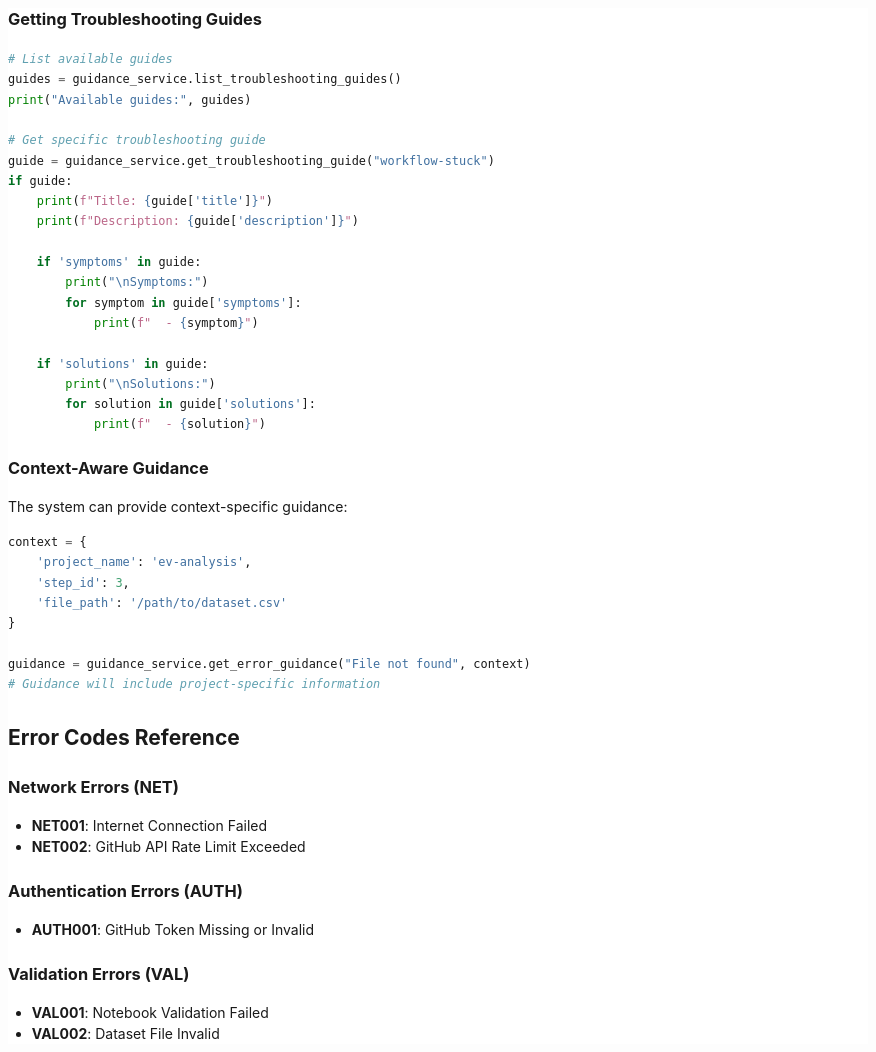 ### Getting Troubleshooting Guides

```python
# List available guides
guides = guidance_service.list_troubleshooting_guides()
print("Available guides:", guides)

# Get specific troubleshooting guide
guide = guidance_service.get_troubleshooting_guide("workflow-stuck")
if guide:
    print(f"Title: {guide['title']}")
    print(f"Description: {guide['description']}")
    
    if 'symptoms' in guide:
        print("\nSymptoms:")
        for symptom in guide['symptoms']:
            print(f"  - {symptom}")
    
    if 'solutions' in guide:
        print("\nSolutions:")
        for solution in guide['solutions']:
            print(f"  - {solution}")
```

### Context-Aware Guidance

The system can provide context-specific guidance:

```python
context = {
    'project_name': 'ev-analysis',
    'step_id': 3,
    'file_path': '/path/to/dataset.csv'
}

guidance = guidance_service.get_error_guidance("File not found", context)
# Guidance will include project-specific information
```

## Error Codes Reference

### Network Errors (NET)
- **NET001**: Internet Connection Failed
- **NET002**: GitHub API Rate Limit Exceeded

### Authentication Errors (AUTH)
- **AUTH001**: GitHub Token Missing or Invalid

### Validation Errors (VAL)
- **VAL001**: Notebook Validation Failed
- **VAL002**: Dataset File Invalid

